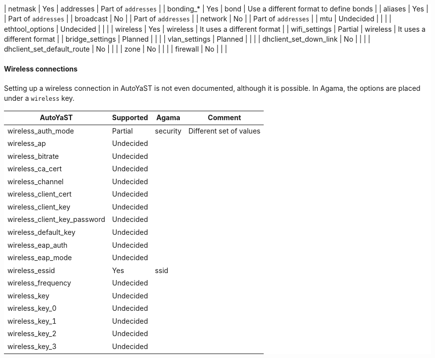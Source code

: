 | netmask                    | Yes       | addresses   | Part of `addresses`                     |
| bonding\_\*                | Yes       | bond        | Use a different format to define bonds  |
| aliases                    | Yes       |             | Part of `addresses`                     |
| broadcast                  | No        |             | Part of `addresses`                     |
| network                    | No        |             | Part of `addresses`                     |
| mtu                        | Undecided |             |                                         |
| ethtool_options            | Undecided |             |                                         |
| wireless                   | Yes       | wireless    | It uses a different format              |
| wifi_settings              | Partial   | wireless    | It uses a different format              |
| bridge_settings            | Planned   |             |                                         |
| vlan_settings              | Planned   |             |                                         |
| dhclient_set_down_link     | No        |             |                                         |
| dhclient_set_default_route | No        |             |                                         |
| zone                       | No        |             |                                         |
| firewall                   | No        |             |                                         |

#### Wireless connections

Setting up a wireless connection in AutoYaST is not even documented, although it is possible. In
Agama, the options are placed under a `wireless` key.

| AutoYaST                     | Supported | Agama    | Comment                 |
| ---------------------------- | --------- | -------- | ----------------------- |
| wireless_auth_mode           | Partial   | security | Different set of values |
| wireless_ap                  | Undecided |          |                         |
| wireless_bitrate             | Undecided |          |                         |
| wireless_ca_cert             | Undecided |          |                         |
| wireless_channel             | Undecided |          |                         |
| wireless_client_cert         | Undecided |          |                         |
| wireless_client_key          | Undecided |          |                         |
| wireless_client_key_password | Undecided |          |                         |
| wireless_default_key         | Undecided |          |                         |
| wireless_eap_auth            | Undecided |          |                         |
| wireless_eap_mode            | Undecided |          |                         |
| wireless_essid               | Yes       | ssid     |                         |
| wireless_frequency           | Undecided |          |                         |
| wireless_key                 | Undecided |          |                         |
| wireless_key_0               | Undecided |          |                         |
| wireless_key_1               | Undecided |          |                         |
| wireless_key_2               | Undecided |          |                         |
| wireless_key_3               | Undecided |          |                         |